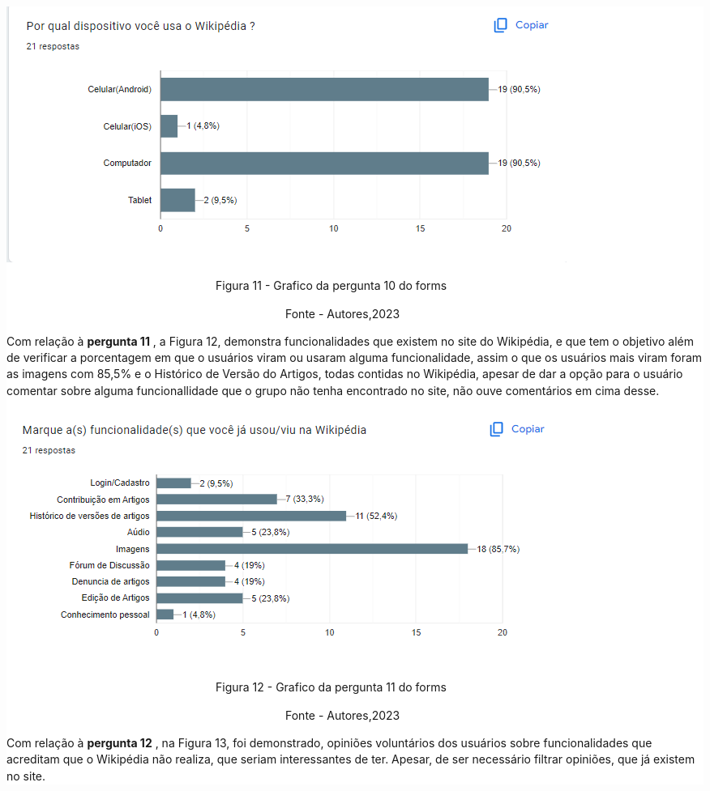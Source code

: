 <img src="../../images/graficoForms/pergunta10_dispositivo.png"/>
<p style="margin-left: 30%;">Figura 11 - Grafico da pergunta 10 do forms</p>
<p style="margin-left: 40%;">Fonte - Autores,2023</p>

Com relação à **pergunta 11** , a Figura 12, demonstra funcionalidades que existem no site do Wikipédia, e que tem o objetivo além de verificar a porcentagem em que o usuários viram ou usaram alguma funcionalidade, assim o que os usuários mais viram foram as imagens com 85,5% e o Histórico de Versão do Artigos, todas contidas no Wikipédia, apesar de dar a opção para o usuário comentar sobre alguma funcionallidade que o grupo não tenha encontrado no site, não ouve comentários em cima desse.

<img src="../../images/graficoForms/pergunta11_funcionalidade.png"/>
<p style="margin-left: 30%;">Figura 12 - Grafico da pergunta 11 do forms</p>
<p style="margin-left: 40%;">Fonte - Autores,2023</p>

Com relação à **pergunta 12** , na Figura 13, foi demonstrado, opiniões voluntários dos usuários sobre funcionalidades que acreditam que o Wikipédia não realiza, que seriam interessantes de ter. Apesar, de ser necessário filtrar opiniões, que já existem no site.
